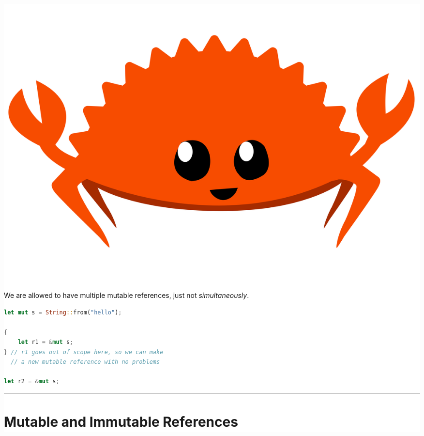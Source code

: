 ![bg right:25% 80%](../images/ferris_happy.svg)

We are allowed to have multiple mutable references, just not _simultaneously_.

```rust
let mut s = String::from("hello");

{
    let r1 = &mut s;
} // r1 goes out of scope here, so we can make
  // a new mutable reference with no problems

let r2 = &mut s;
```

---


# Mutable and Immutable References
